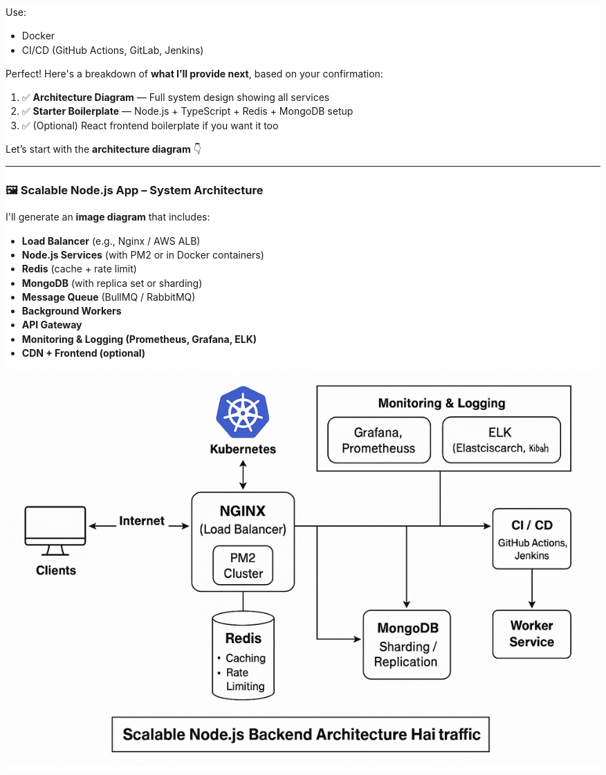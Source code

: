 Use:
- Docker
- CI/CD (GitHub Actions, GitLab, Jenkins)

Perfect! Here's a breakdown of **what I’ll provide next**, based on your confirmation:

1. ✅ **Architecture Diagram** — Full system design showing all services
2. ✅ **Starter Boilerplate** — Node.js + TypeScript + Redis + MongoDB setup
3. ✅ (Optional) React frontend boilerplate if you want it too

Let’s start with the **architecture diagram** 👇

---

### 🖼️ Scalable Node.js App – System Architecture

I'll generate an **image diagram** that includes:

- **Load Balancer** (e.g., Nginx / AWS ALB)
- **Node.js Services** (with PM2 or in Docker containers)
- **Redis** (cache + rate limit)
- **MongoDB** (with replica set or sharding)
- **Message Queue** (BullMQ / RabbitMQ)
- **Background Workers**
- **API Gateway**
- **Monitoring & Logging (Prometheus, Grafana, ELK)**
- **CDN + Frontend (optional)**

![alt text](image.png)